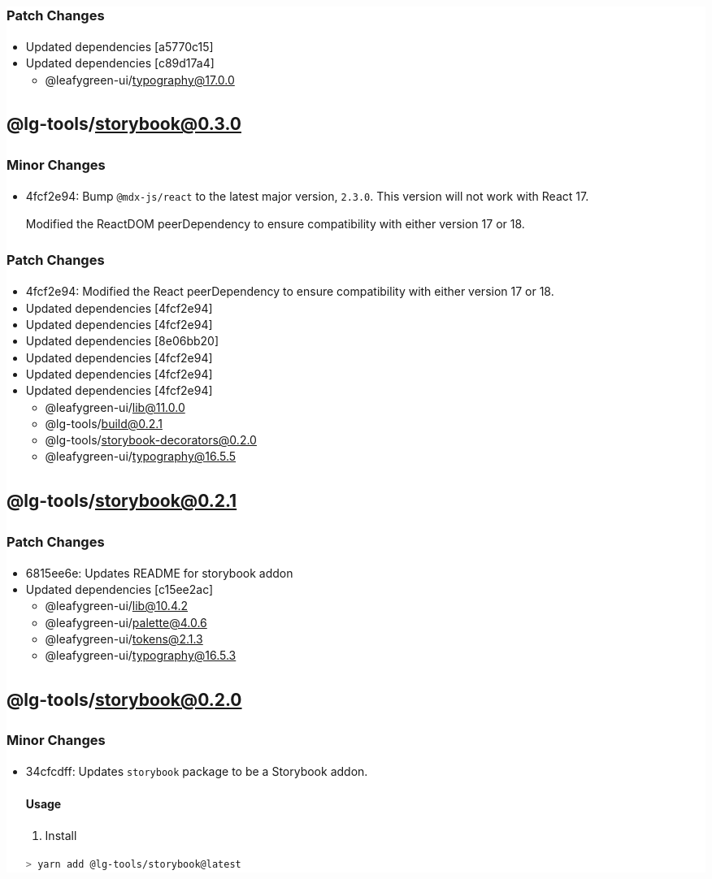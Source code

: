 ### Patch Changes

- Updated dependencies [a5770c15]
- Updated dependencies [c89d17a4]
  - @leafygreen-ui/typography@17.0.0

## @lg-tools/storybook@0.3.0

### Minor Changes

- 4fcf2e94: Bump `@mdx-js/react` to the latest major version, `2.3.0`. This version will not work with React 17.

  Modified the ReactDOM peerDependency to ensure compatibility with either version 17 or 18.

### Patch Changes

- 4fcf2e94: Modified the React peerDependency to ensure compatibility with either version 17 or 18.
- Updated dependencies [4fcf2e94]
- Updated dependencies [4fcf2e94]
- Updated dependencies [8e06bb20]
- Updated dependencies [4fcf2e94]
- Updated dependencies [4fcf2e94]
- Updated dependencies [4fcf2e94]
  - @leafygreen-ui/lib@11.0.0
  - @lg-tools/build@0.2.1
  - @lg-tools/storybook-decorators@0.2.0
  - @leafygreen-ui/typography@16.5.5

## @lg-tools/storybook@0.2.1

### Patch Changes

- 6815ee6e: Updates README for storybook addon
- Updated dependencies [c15ee2ac]
  - @leafygreen-ui/lib@10.4.2
  - @leafygreen-ui/palette@4.0.6
  - @leafygreen-ui/tokens@2.1.3
  - @leafygreen-ui/typography@16.5.3

## @lg-tools/storybook@0.2.0

### Minor Changes

- 34cfcdff: Updates `storybook` package to be a Storybook addon.

  #### Usage

  1. Install

  ```bash
  > yarn add @lg-tools/storybook@latest
  ```
